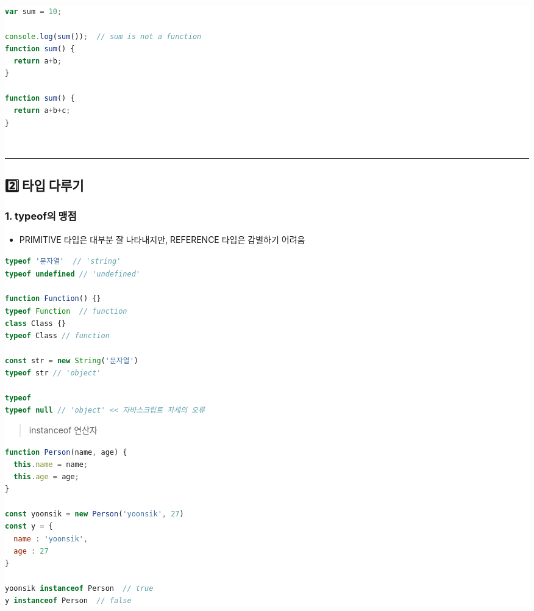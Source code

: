 ```js
var sum = 10;

console.log(sum());  // sum is not a function
function sum() {
  return a+b;
}

function sum() {
  return a+b+c;
}
```

​    

---

## 2️⃣ 타입 다루기

### 1. typeof의 맹점

- PRIMITIVE 타입은 대부분 잘 나타내지만, REFERENCE 타입은 감별하기 어려움

```js
typeof '문자열'  // 'string'
typeof undefined // 'undefined'

function Function() {}
typeof Function  // function
class Class {}
typeof Class // function

const str = new String('문자열')
typeof str // 'object'

typeof 
typeof null // 'object' << 자바스크립트 자체의 오류
```



> instanceof 연산자

```js
function Person(name, age) {
  this.name = name;
  this.age = age;
}

const yoonsik = new Person('yoonsik', 27)
const y = {
  name : 'yoonsik',
  age : 27
}

yoonsik instanceof Person  // true
y instanceof Person  // false
```
